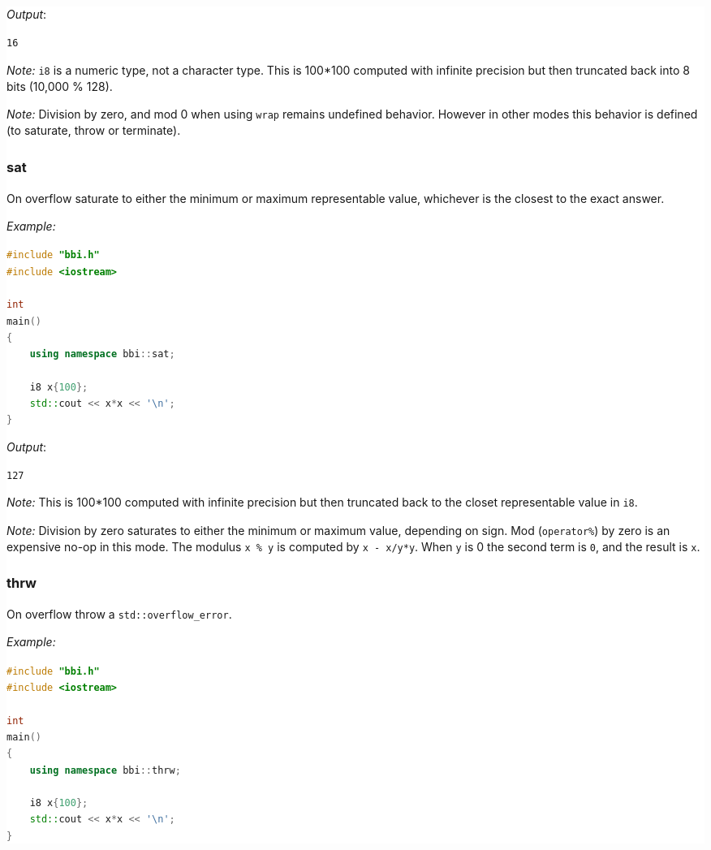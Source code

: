 _Output_:

```
16
```

_Note:_ `i8` is a numeric type, not a character type. This is 100*100 computed
with infinite precision but then truncated back into 8 bits (10,000 % 128).

_Note:_ Division by zero, and mod 0 when using `wrap` remains undefined behavior.
However in other modes this behavior is defined (to saturate, throw or terminate).

### sat

On overflow saturate to either the minimum or maximum representable value, whichever
is the closest to the exact answer.

_Example:_

```c++
#include "bbi.h"
#include <iostream>

int
main()
{
    using namespace bbi::sat;

    i8 x{100};
    std::cout << x*x << '\n';
}
```

_Output_:

```
127
```

_Note:_ This is 100*100 computed with infinite precision but then truncated back
to the closet representable value in `i8`.

_Note:_ Division by zero saturates to either the minimum or maximum value,
depending on sign.  Mod (`operator%`) by zero is an expensive no-op in this
mode.  The modulus `x % y` is computed by `x - x/y*y`.  When `y` is 0 the
second term is `0`, and the result is `x`.

### thrw

On overflow throw a `std::overflow_error`.

_Example:_

```c++
#include "bbi.h"
#include <iostream>

int
main()
{
    using namespace bbi::thrw;

    i8 x{100};
    std::cout << x*x << '\n';
}
```
